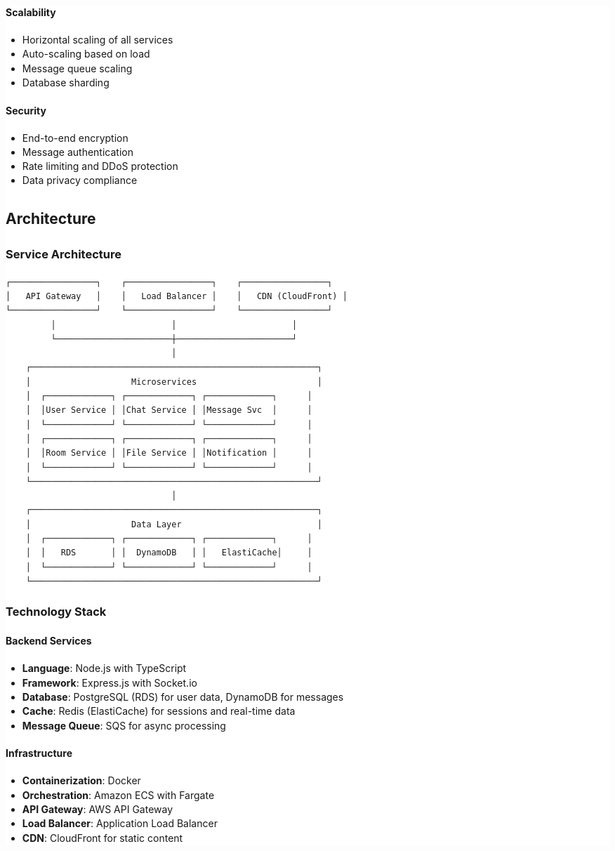#### Scalability
- Horizontal scaling of all services
- Auto-scaling based on load
- Message queue scaling
- Database sharding

#### Security
- End-to-end encryption
- Message authentication
- Rate limiting and DDoS protection
- Data privacy compliance

## Architecture

### Service Architecture

```
┌─────────────────┐    ┌─────────────────┐    ┌─────────────────┐
│   API Gateway   │    │   Load Balancer │    │   CDN (CloudFront) │
└─────────────────┘    └─────────────────┘    └─────────────────┘
         │                       │                       │
         └───────────────────────┼───────────────────────┘
                                 │
    ┌─────────────────────────────────────────────────────────┐
    │                    Microservices                        │
    │  ┌─────────────┐ ┌─────────────┐ ┌─────────────┐      │
    │  │User Service │ │Chat Service │ │Message Svc  │      │
    │  └─────────────┘ └─────────────┘ └─────────────┘      │
    │  ┌─────────────┐ ┌─────────────┐ ┌─────────────┐      │
    │  │Room Service │ │File Service │ │Notification │      │
    │  └─────────────┘ └─────────────┘ └─────────────┘      │
    └─────────────────────────────────────────────────────────┘
                                 │
    ┌─────────────────────────────────────────────────────────┐
    │                    Data Layer                           │
    │  ┌─────────────┐ ┌─────────────┐ ┌─────────────┐      │
    │  │   RDS       │ │  DynamoDB   │ │   ElastiCache│     │
    │  └─────────────┘ └─────────────┘ └─────────────┘      │
    └─────────────────────────────────────────────────────────┘
```

### Technology Stack

#### Backend Services
- **Language**: Node.js with TypeScript
- **Framework**: Express.js with Socket.io
- **Database**: PostgreSQL (RDS) for user data, DynamoDB for messages
- **Cache**: Redis (ElastiCache) for sessions and real-time data
- **Message Queue**: SQS for async processing

#### Infrastructure
- **Containerization**: Docker
- **Orchestration**: Amazon ECS with Fargate
- **API Gateway**: AWS API Gateway
- **Load Balancer**: Application Load Balancer
- **CDN**: CloudFront for static content
